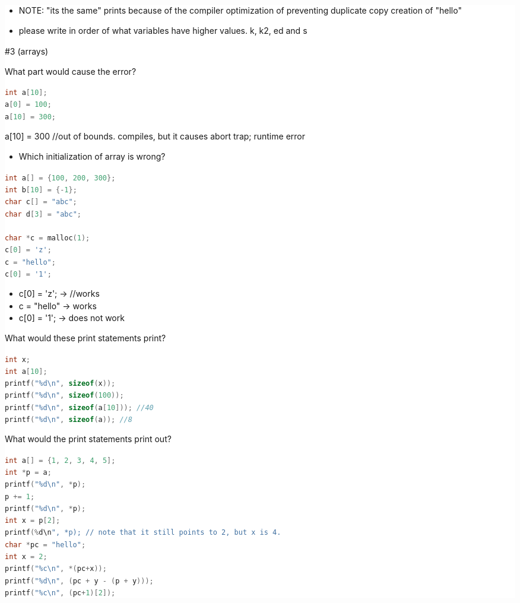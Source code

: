 * NOTE: "its the same" prints because of the compiler optimization of preventing duplicate copy creation of "hello"

* please write in order of what variables have higher values. k, k2, ed and s

#3 (arrays)

What part would cause the error?
```c
int a[10];
a[0] = 100;
a[10] = 300; 
```
a[10] = 300 //out of bounds. compiles, but it causes abort trap; runtime error


* Which initialization of array is wrong?
```c
int a[] = {100, 200, 300};
int b[10] = {-1};
char c[] = "abc";
char d[3] = "abc";

char *c = malloc(1);
c[0] = 'z';
c = "hello";
c[0] = '1'; 
```
* c[0] = 'z'; -> //works
* c = "hello" -> works
* c[0] = '1'; -> does not work

What would these print statements print?
```c
int x;
int a[10];
printf("%d\n", sizeof(x));
printf("%d\n", sizeof(100));
printf("%d\n", sizeof(a[10])); //40
printf("%d\n", sizeof(a)); //8
```

What would the print statements print out?

```c
int a[] = {1, 2, 3, 4, 5];
int *p = a;
printf("%d\n", *p);
p += 1;
printf("%d\n", *p);
int x = p[2];
printf(%d\n", *p); // note that it still points to 2, but x is 4.
char *pc = "hello";
int x = 2;
printf("%c\n", *(pc+x)); 
printf("%d\n", (pc + y - (p + y))); 
printf("%c\n", (pc+1)[2]); 
```
